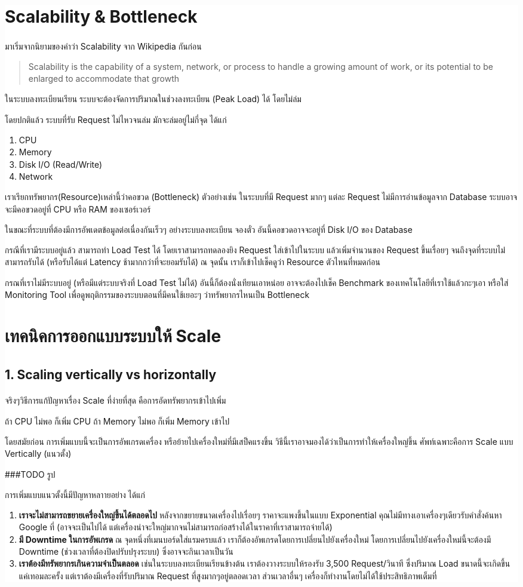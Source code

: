 # Scalability & Bottleneck

มาเริ่มจากนิยามของคำว่า Scalability จาก Wikipedia กันก่อน

> Scalability is the capability of a system, network, or process to handle a growing amount of work, or its potential to be enlarged to accommodate that growth

ในระบบลงทะเบียนเรียน ระบบจะต้องจัดการปริมาณในช่วงลงทะเบียน (Peak Load) ได้ โดยไม่ล่ม

โดยปกติแล้ว ระบบที่รับ Request ไม่ไหวจนล่ม มักจะล่มอยู่ไม่กี่จุด ได้แก่

1. CPU
2. Memory
3. Disk I/O (Read/Write)
4. Network

เราเรียกทรัพยากร(Resource)เหล่านี้ว่าคอขวด (Bottleneck) ตัวอย่างเช่น ในระบบที่มี Request มากๆ แต่ละ Request ไม่มีการอ่านข้อมูลจาก Database ระบบอาจจะมีคอขวดอยู่ที่ CPU หรือ RAM ของเซอร์เวอร์

ในขณะที่ระบบที่ต้องมีการอัพเดตข้อมูลต่อเนื่องกันเร็วๆ อย่างระบบลงทะเบียน จองตั๋ว อันนี้คอขวดอาจจะอยู่ที่ Disk I/O ของ Database

กรณีที่เรามีระบบอยู่แล้ว สามารถทำ Load Test ได้ โดยเราสามารถทดลองยิง Request ใส่เข้าไปในระบบ แล้วเพิ่มจำนวนของ Request ขึ้นเรื่อยๆ จนถึงจุดที่ระบบไม่่สามารถรับได้ (หรือรับได้แต่ Latency ช้ามากกว่าที่จะยอมรับได้) ณ จุดนั้น เราก็เข้าไปเช็คดูว่า Resource ตัวไหนที่หมดก่อน

กรณที่เราไม่มีระบบอยู่ (หรือมีแต่ระบบจริงที่ Load Test ไม่ได้) อันนี้ก็ต้องนั่งเทียนเอาหน่อย อาจจะต้องไปเช็ค Benchmark ของเทคโนโลยีที่เราใช้แล้วกะๆเอา หรือใส่ Monitoring Tool เพื่อดูพฤติกรรมของระบบตอนที่มีคนใช้เยอะๆ ว่าทรัพยากรไหนเป็น Bottleneck

# เทคนิคการออกแบบระบบให้ Scale

## 1. Scaling vertically vs horizontally
จริงๆวิธีการแก้ปัญหาเรื่อง Scale ที่ง่ายที่สุด คือการอัดทรัพยากรเข้าไปเพิ่ม

ถ้า CPU ไม่พอ ก็เพิ่ม CPU ถ้า Memory ไม่พอ ก็เพิ่ม Memory เข้าไป

โดยสมัยก่อน การเพิ่มแบบนี้จะเป็นการอัพเกรดเครื่อง หรือย้ายไปเครื่องใหม่ที่มีเสป็คแรงขึ้น วิธีนี้เราอาจมองได้ว่าเป็นการทำให้เครื่องใหญ่ขึ้น ศัพท์เฉพาะคือการ Scale แบบ Vertically (แนวตั้ง)

###TODO รูป

การเพิ่มแบบแนวตั้งนี้มีปัญหาหลาายอย่าง ได้แก่

1. **เราจะไม่สามารถขยายเครื่องใหญ่ขึ้นได้ตลอดไป** หลังจากขยายขนาดเครื่องไปเรื่อยๆ ราคาจะแพงขึ้นในแบบ Exponential คุณไม่มีทางเอาเครื่องๆเดียวรับคำสั่งค้นหา Google ที่ (อาจจะเป็นไปได้ แต่เครื่องน่าจะใหญ่มากจนไม่สามารถก่อสร้างได้ในราคาที่เราสามารถจ่ายได้)
2. **มี Downtime ในการอัพเกรด** ณ จุดหนึ่งที่เมนบอร์ดใส่แรมครบแล้ว เราก็ต้องอัพเกรดโดยการเปลี่ยนไปยังเครื่องใหม่ โดยการเปลี่ยนไปยังเครื่องใหม่นี้จะต้องมี Downtime (ช่วงเวลาที่ต้องปิดปรับปรุงระบบ) ซึ่งอาจจะกินเวลาเป็นวัน
3. **เราต้องมีทรัพยากรเกินความจำเป็นตลอด** เช่นในระบบลงทะเบียนเรียนข้างต้น เราต้องวางระบบให้รองรับ 3,500 Request/วินาที ซึ่งปริมาณ Load ขนาดนี้จะเกิดขึ้นแค่เทอมละครั้ง แต่เราต้องมีเครื่องที่รับปริมาณ Request ที่สูงมากๆอยู่ตลอดเวลา  ส่วนเวลาอื่นๆ เครื่องก็ทำงานโดยไม่ได้ใช้ประสิทธิภาพเต็มที่
